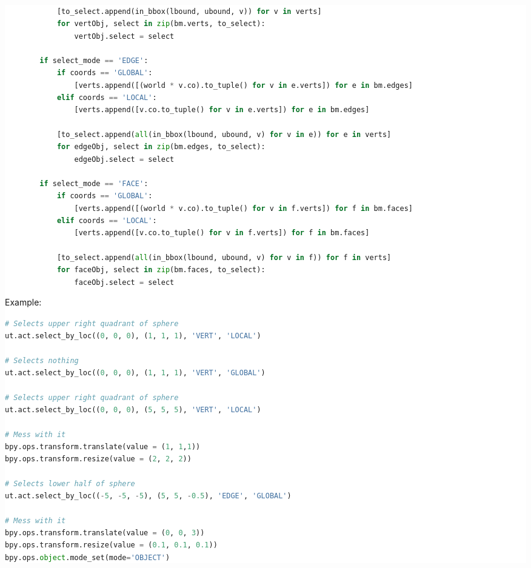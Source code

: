 ```python
            [to_select.append(in_bbox(lbound, ubound, v)) for v in verts] 
            for vertObj, select in zip(bm.verts, to_select):
                vertObj.select = select

        if select_mode == 'EDGE': 
            if coords == 'GLOBAL':
                [verts.append([(world * v.co).to_tuple() for v in e.verts]) for e in bm.edges]
            elif coords == 'LOCAL': 
                [verts.append([v.co.to_tuple() for v in e.verts]) for e in bm.edges]

            [to_select.append(all(in_bbox(lbound, ubound, v) for v in e)) for e in verts]
            for edgeObj, select in zip(bm.edges, to_select): 
                edgeObj.select = select

        if select_mode == 'FACE': 
            if coords == 'GLOBAL':
                [verts.append([(world * v.co).to_tuple() for v in f.verts]) for f in bm.faces]
            elif coords == 'LOCAL': 
                [verts.append([v.co.to_tuple() for v in f.verts]) for f in bm.faces]

            [to_select.append(all(in_bbox(lbound, ubound, v) for v in f)) for f in verts]
            for faceObj, select in zip(bm.faces, to_select): 
                faceObj.select = select

```

Example:

```python
# Selects upper right quadrant of sphere
ut.act.select_by_loc((0, 0, 0), (1, 1, 1), 'VERT', 'LOCAL')

# Selects nothing
ut.act.select_by_loc((0, 0, 0), (1, 1, 1), 'VERT', 'GLOBAL')

# Selects upper right quadrant of sphere
ut.act.select_by_loc((0, 0, 0), (5, 5, 5), 'VERT', 'LOCAL')

# Mess with it
bpy.ops.transform.translate(value = (1, 1,1))
bpy.ops.transform.resize(value = (2, 2, 2))

# Selects lower half of sphere
ut.act.select_by_loc((-5, -5, -5), (5, 5, -0.5), 'EDGE', 'GLOBAL')

# Mess with it
bpy.ops.transform.translate(value = (0, 0, 3))
bpy.ops.transform.resize(value = (0.1, 0.1, 0.1))
bpy.ops.object.mode_set(mode='OBJECT')
```

<h2 id="999a8926e65d99669139ce8008f96928"></h2>
